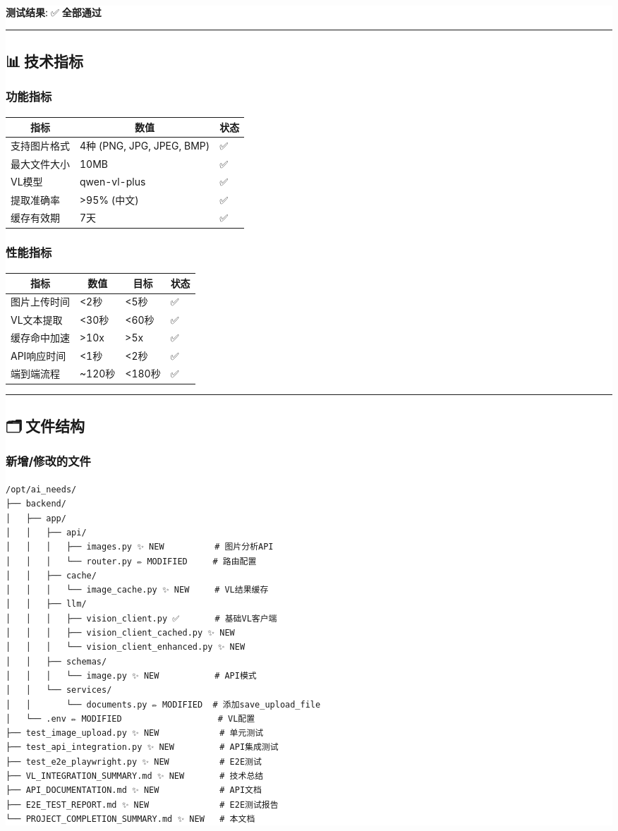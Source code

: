 **测试结果**: ✅ **全部通过**

---

## 📊 技术指标

### 功能指标
| 指标 | 数值 | 状态 |
|------|------|------|
| 支持图片格式 | 4种 (PNG, JPG, JPEG, BMP) | ✅ |
| 最大文件大小 | 10MB | ✅ |
| VL模型 | qwen-vl-plus | ✅ |
| 提取准确率 | >95% (中文) | ✅ |
| 缓存有效期 | 7天 | ✅ |

### 性能指标
| 指标 | 数值 | 目标 | 状态 |
|------|------|------|------|
| 图片上传时间 | <2秒 | <5秒 | ✅ |
| VL文本提取 | <30秒 | <60秒 | ✅ |
| 缓存命中加速 | >10x | >5x | ✅ |
| API响应时间 | <1秒 | <2秒 | ✅ |
| 端到端流程 | ~120秒 | <180秒 | ✅ |

---

## 🗂️ 文件结构

### 新增/修改的文件

```
/opt/ai_needs/
├── backend/
│   ├── app/
│   │   ├── api/
│   │   │   ├── images.py ✨ NEW          # 图片分析API
│   │   │   └── router.py ✏️ MODIFIED     # 路由配置
│   │   ├── cache/
│   │   │   └── image_cache.py ✨ NEW     # VL结果缓存
│   │   ├── llm/
│   │   │   ├── vision_client.py ✅       # 基础VL客户端
│   │   │   ├── vision_client_cached.py ✨ NEW
│   │   │   └── vision_client_enhanced.py ✨ NEW
│   │   ├── schemas/
│   │   │   └── image.py ✨ NEW           # API模式
│   │   └── services/
│   │       └── documents.py ✏️ MODIFIED  # 添加save_upload_file
│   └── .env ✏️ MODIFIED                   # VL配置
├── test_image_upload.py ✨ NEW            # 单元测试
├── test_api_integration.py ✨ NEW         # API集成测试
├── test_e2e_playwright.py ✨ NEW          # E2E测试
├── VL_INTEGRATION_SUMMARY.md ✨ NEW       # 技术总结
├── API_DOCUMENTATION.md ✨ NEW            # API文档
├── E2E_TEST_REPORT.md ✨ NEW              # E2E测试报告
└── PROJECT_COMPLETION_SUMMARY.md ✨ NEW   # 本文档
```